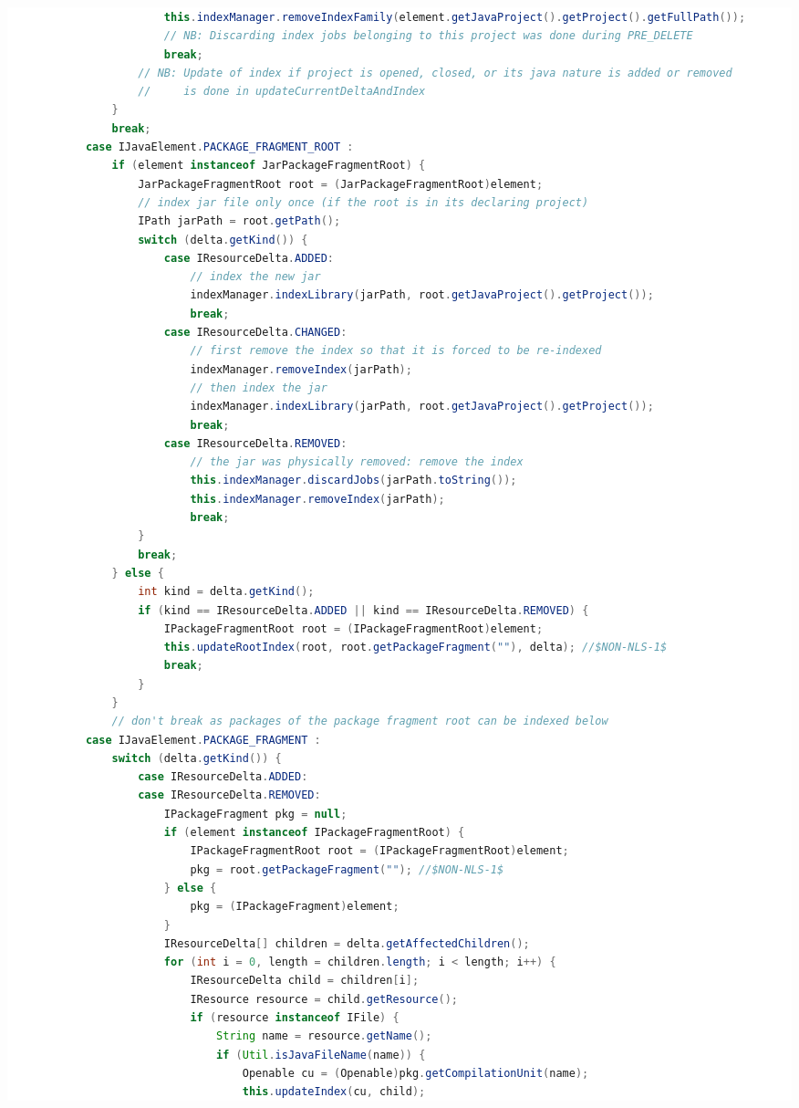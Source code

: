 ```java
						this.indexManager.removeIndexFamily(element.getJavaProject().getProject().getFullPath());
						// NB: Discarding index jobs belonging to this project was done during PRE_DELETE
						break;
					// NB: Update of index if project is opened, closed, or its java nature is added or removed
					//     is done in updateCurrentDeltaAndIndex
				}
				break;
			case IJavaElement.PACKAGE_FRAGMENT_ROOT :
				if (element instanceof JarPackageFragmentRoot) {
					JarPackageFragmentRoot root = (JarPackageFragmentRoot)element;
					// index jar file only once (if the root is in its declaring project)
					IPath jarPath = root.getPath();
					switch (delta.getKind()) {
						case IResourceDelta.ADDED:
							// index the new jar
							indexManager.indexLibrary(jarPath, root.getJavaProject().getProject());
							break;
						case IResourceDelta.CHANGED:
							// first remove the index so that it is forced to be re-indexed
							indexManager.removeIndex(jarPath);
							// then index the jar
							indexManager.indexLibrary(jarPath, root.getJavaProject().getProject());
							break;
						case IResourceDelta.REMOVED:
							// the jar was physically removed: remove the index
							this.indexManager.discardJobs(jarPath.toString());
							this.indexManager.removeIndex(jarPath);
							break;
					}
					break;
				} else {
					int kind = delta.getKind();
					if (kind == IResourceDelta.ADDED || kind == IResourceDelta.REMOVED) {
						IPackageFragmentRoot root = (IPackageFragmentRoot)element;
						this.updateRootIndex(root, root.getPackageFragment(""), delta); //$NON-NLS-1$
						break;
					}
				}
				// don't break as packages of the package fragment root can be indexed below
			case IJavaElement.PACKAGE_FRAGMENT :
				switch (delta.getKind()) {
					case IResourceDelta.ADDED:
					case IResourceDelta.REMOVED:
						IPackageFragment pkg = null;
						if (element instanceof IPackageFragmentRoot) {
							IPackageFragmentRoot root = (IPackageFragmentRoot)element;
							pkg = root.getPackageFragment(""); //$NON-NLS-1$
						} else {
							pkg = (IPackageFragment)element;
						}
						IResourceDelta[] children = delta.getAffectedChildren();
						for (int i = 0, length = children.length; i < length; i++) {
							IResourceDelta child = children[i];
							IResource resource = child.getResource();
							if (resource instanceof IFile) {
								String name = resource.getName();
								if (Util.isJavaFileName(name)) {
									Openable cu = (Openable)pkg.getCompilationUnit(name);
									this.updateIndex(cu, child);
```